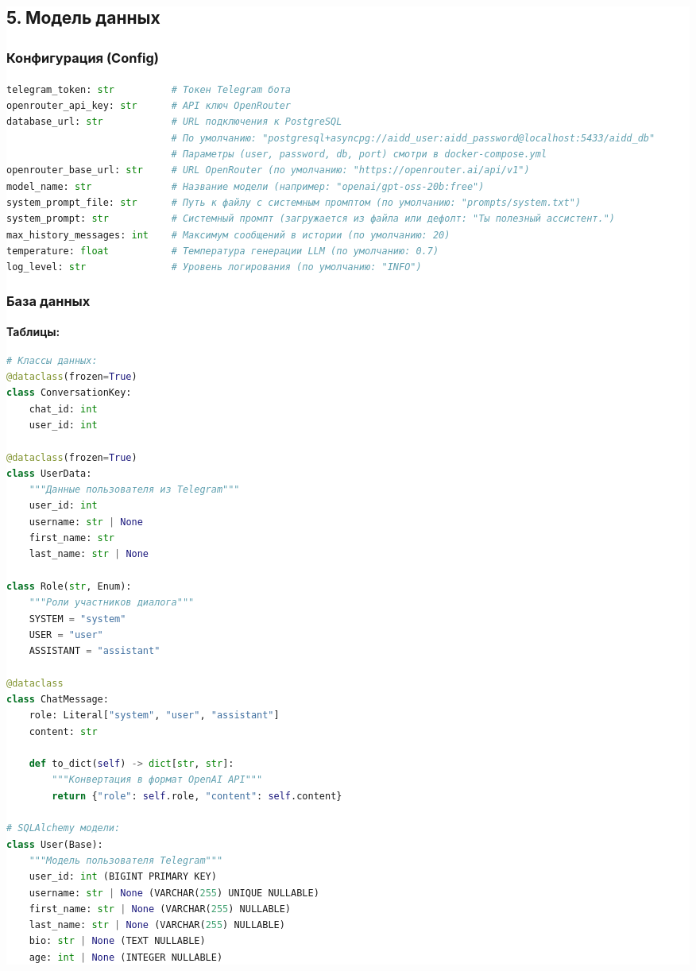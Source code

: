 ## 5. Модель данных

### Конфигурация (Config)
```python
telegram_token: str          # Токен Telegram бота
openrouter_api_key: str      # API ключ OpenRouter
database_url: str            # URL подключения к PostgreSQL
                             # По умолчанию: "postgresql+asyncpg://aidd_user:aidd_password@localhost:5433/aidd_db"
                             # Параметры (user, password, db, port) смотри в docker-compose.yml
openrouter_base_url: str     # URL OpenRouter (по умолчанию: "https://openrouter.ai/api/v1")
model_name: str              # Название модели (например: "openai/gpt-oss-20b:free")
system_prompt_file: str      # Путь к файлу с системным промптом (по умолчанию: "prompts/system.txt")
system_prompt: str           # Системный промпт (загружается из файла или дефолт: "Ты полезный ассистент.")
max_history_messages: int    # Максимум сообщений в истории (по умолчанию: 20)
temperature: float           # Температура генерации LLM (по умолчанию: 0.7)
log_level: str               # Уровень логирования (по умолчанию: "INFO")
```

### База данных

**Таблицы:**
```python
# Классы данных:
@dataclass(frozen=True)
class ConversationKey:
    chat_id: int
    user_id: int

@dataclass(frozen=True)
class UserData:
    """Данные пользователя из Telegram"""
    user_id: int
    username: str | None
    first_name: str
    last_name: str | None

class Role(str, Enum):
    """Роли участников диалога"""
    SYSTEM = "system"
    USER = "user"
    ASSISTANT = "assistant"

@dataclass
class ChatMessage:
    role: Literal["system", "user", "assistant"]
    content: str
    
    def to_dict(self) -> dict[str, str]:
        """Конвертация в формат OpenAI API"""
        return {"role": self.role, "content": self.content}

# SQLAlchemy модели:
class User(Base):
    """Модель пользователя Telegram"""
    user_id: int (BIGINT PRIMARY KEY)
    username: str | None (VARCHAR(255) UNIQUE NULLABLE)
    first_name: str | None (VARCHAR(255) NULLABLE)
    last_name: str | None (VARCHAR(255) NULLABLE)
    bio: str | None (TEXT NULLABLE)
    age: int | None (INTEGER NULLABLE)
```